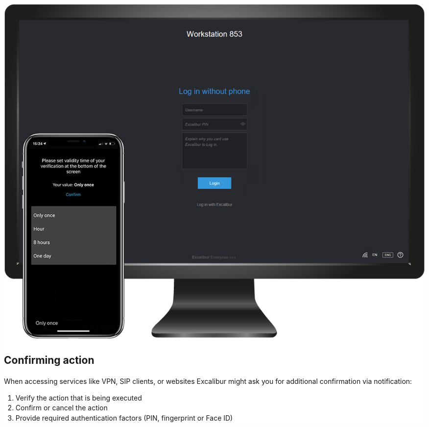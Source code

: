 <img align="center" src="images/image008.png" style="margin:0 auto; display: block;">

## Confirming action

When accessing services like VPN, SIP clients, or websites Excalibur might ask you for additional confirmation via notification:

1.  Verify the action that is being executed
2.  Confirm or cancel the action
3.  Provide required authentication factors (PIN, fingerprint or Face ID)

<p style="text-align:center;">